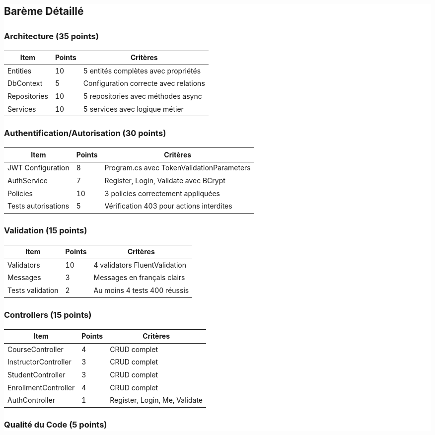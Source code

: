 ## Barème Détaillé

### Architecture (35 points)

| Item | Points | Critères |
|------|--------|----------|
| Entities | 10 | 5 entités complètes avec propriétés |
| DbContext | 5 | Configuration correcte avec relations |
| Repositories | 10 | 5 repositories avec méthodes async |
| Services | 10 | 5 services avec logique métier |

### Authentification/Autorisation (30 points)

| Item | Points | Critères |
|------|--------|----------|
| JWT Configuration | 8 | Program.cs avec TokenValidationParameters |
| AuthService | 7 | Register, Login, Validate avec BCrypt |
| Policies | 10 | 3 policies correctement appliquées |
| Tests autorisations | 5 | Vérification 403 pour actions interdites |

### Validation (15 points)

| Item | Points | Critères |
|------|--------|----------|
| Validators | 10 | 4 validators FluentValidation |
| Messages | 3 | Messages en français clairs |
| Tests validation | 2 | Au moins 4 tests 400 réussis |

### Controllers (15 points)

| Item | Points | Critères |
|------|--------|----------|
| CourseController | 4 | CRUD complet |
| InstructorController | 3 | CRUD complet |
| StudentController | 3 | CRUD complet |
| EnrollmentController | 4 | CRUD complet |
| AuthController | 1 | Register, Login, Me, Validate |

### Qualité du Code (5 points)
